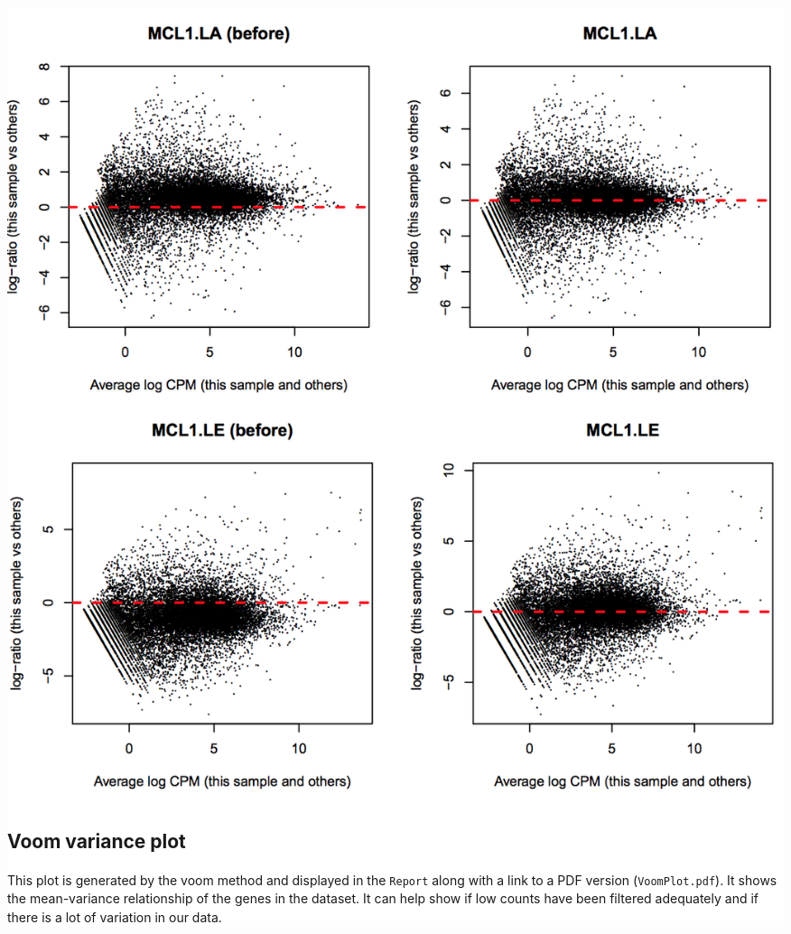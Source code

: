 ![MD Plot LA](../../images/limma-voom/mdsampleLA.png "MD Plots for MCL1.LA before and after TMM normalization")
![MD Plot LE](../../images/limma-voom/mdsampleLE.png "MD Plots for MCL1.LE before and after TMM normalization")


## Voom variance plot

This plot is generated by the voom method and displayed in the `Report` along with a link to a PDF version (`VoomPlot.pdf`). It shows the mean-variance relationship of the genes in the dataset. It can help show if low counts have been filtered adequately and if there is a lot of variation in our data.
